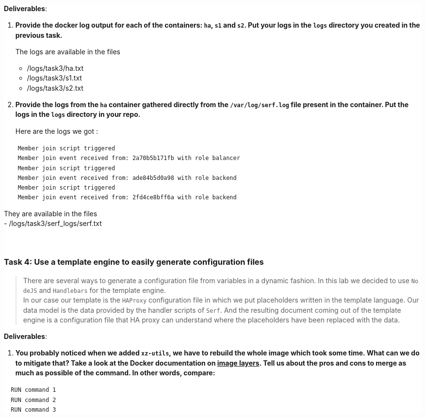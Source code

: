 
<b>Deliverables</b>:

1. <b>Provide the docker log output for each of the containers:  `ha`, `s1` and `s2`.
   Put your logs in the `logs` directory you created in the previous task.</b>

   The logs are available in the files   
   	- /logs/task3/ha.txt
   	- /logs/task3/s1.txt
   	- /logs/task3/s2.txt


2. <b>Provide the logs from the `ha` container gathered directly from the `/var/log/serf.log`
   file present in the container. Put the logs in the `logs` directory in your repo.</b>

   Here are the logs we got :
```
	Member join script triggered
	Member join event received from: 2a70b5b171fb with role balancer
	Member join script triggered
	Member join event received from: ade84b5d0a98 with role backend
	Member join script triggered
	Member join event received from: 2fd4ce8bff6a with role backend
```
   They are available in the files   
    -  /logs/task3/serf_logs/serf.txt

       ​


### <a name="paragraph5"></a>Task 4: Use a template engine to easily generate configuration files

> There are several ways to generate a configuration file from variables
>   in a dynamic fashion. In this lab we decided to use `NodeJS` and
>   `Handlebars` for the template engine.  
>   In our case our template is the `HAProxy` configuration file in which
>   we put placeholders written in the template language. Our data model
>   is the data provided by the handler scripts of `Serf`. And the
>   resulting document coming out of the template engine is a
>   configuration file that HA proxy can understand where the placeholders
>   have been replaced with the data.


<b>Deliverables</b>:

1. <b>You probably noticed when we added `xz-utils`, we have to rebuild
   the whole image which took some time. What can we do to mitigate
   that? Take a look at the Docker documentation on
   [image layers](https://docs.docker.com/engine/userguide/storagedriver/imagesandcontainers/#images-and-layers).
   Tell us about the pros and cons to merge as much as possible of the
   command. In other words, compare:</b>

```
  RUN command 1
  RUN command 2
  RUN command 3
```

